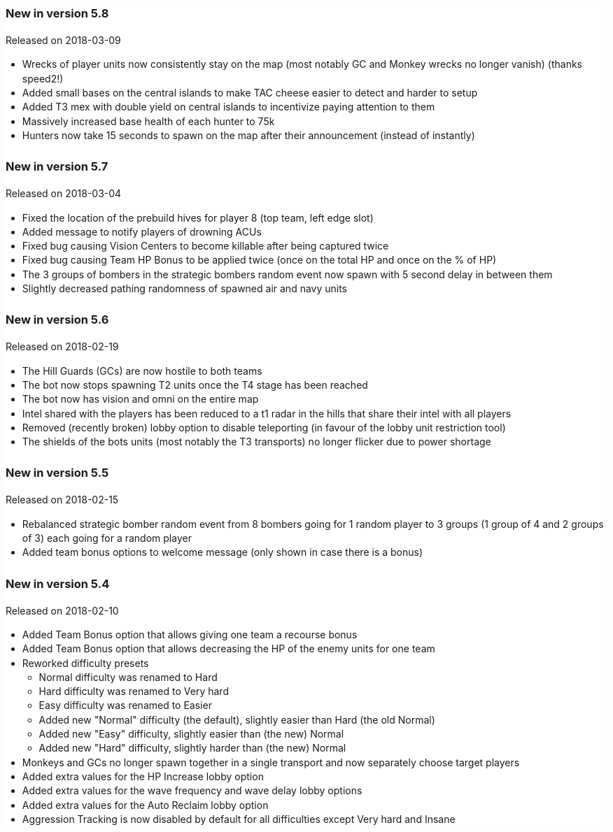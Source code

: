 ### New in version 5.8

Released on 2018-03-09

* Wrecks of player units now consistently stay on the map (most notably GC and Monkey wrecks no longer vanish) (thanks speed2!)
* Added small bases on the central islands to make TAC cheese easier to detect and harder to setup
* Added T3 mex with double yield on central islands to incentivize paying attention to them
* Massively increased base health of each hunter to 75k
* Hunters now take 15 seconds to spawn on the map after their announcement (instead of instantly)

### New in version 5.7

Released on 2018-03-04

* Fixed the location of the prebuild hives for player 8 (top team, left edge slot)
* Added message to notify players of drowning ACUs
* Fixed bug causing Vision Centers to become killable after being captured twice
* Fixed bug causing Team HP Bonus to be applied twice (once on the total HP and once on the % of HP)
* The 3 groups of bombers in the strategic bombers random event now spawn with 5 second delay in between them
* Slightly decreased pathing randomness of spawned air and navy units

### New in version 5.6

Released on 2018-02-19

* The Hill Guards (GCs) are now hostile to both teams
* The bot now stops spawning T2 units once the T4 stage has been reached
* The bot now has vision and omni on the entire map
* Intel shared with the players has been reduced to a t1 radar in the hills that share their intel with all players
* Removed (recently broken) lobby option to disable teleporting (in favour of the lobby unit restriction tool)
* The shields of the bots units (most notably the T3 transports) no longer flicker due to power shortage

### New in version 5.5

Released on 2018-02-15

* Rebalanced strategic bomber random event from 8 bombers going for 1 random player to
  3 groups (1 group of 4 and 2 groups of 3) each going for a random player
* Added team bonus options to welcome message (only shown in case there is a bonus)

### New in version 5.4

Released on 2018-02-10

* Added Team Bonus option that allows giving one team a recourse bonus
* Added Team Bonus option that allows decreasing the HP of the enemy units for one team
* Reworked difficulty presets
    * Normal difficulty was renamed to Hard
    * Hard difficulty was renamed to Very hard
    * Easy difficulty was renamed to Easier
    * Added new "Normal" difficulty (the default), slightly easier than Hard (the old Normal)
    * Added new "Easy" difficulty, slightly easier than (the new) Normal
    * Added new "Hard" difficulty, slightly harder than (the new) Normal
* Monkeys and GCs no longer spawn together in a single transport and now separately choose target players
* Added extra values for the HP Increase lobby option
* Added extra values for the wave frequency and wave delay lobby options
* Added extra values for the Auto Reclaim lobby option
* Aggression Tracking is now disabled by default for all difficulties except Very hard and Insane